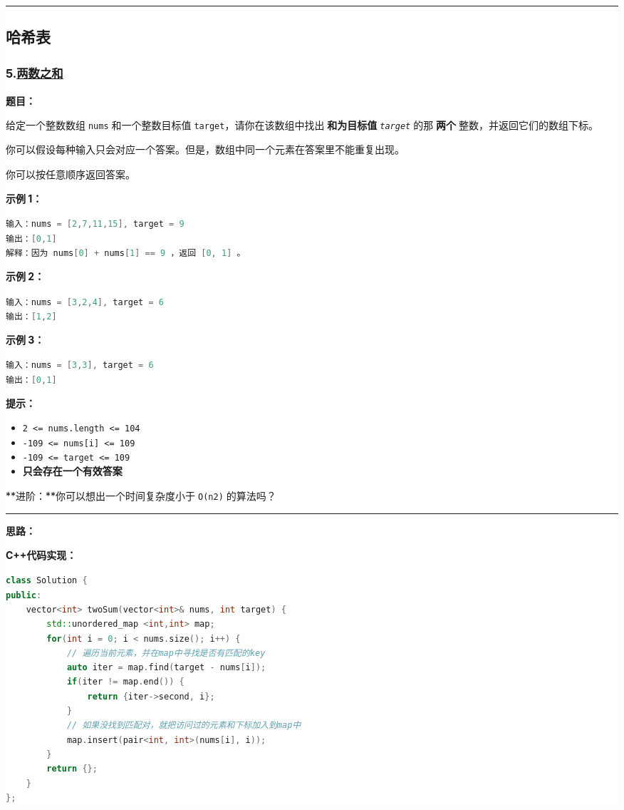 ```C++
```

----

## 哈希表

### 5.[两数之和](https://leetcode.cn/problems/two-sum/description/)

**题目：**

给定一个整数数组 `nums` 和一个整数目标值 `target`，请你在该数组中找出 **和为目标值** *`target`* 的那 **两个** 整数，并返回它们的数组下标。

你可以假设每种输入只会对应一个答案。但是，数组中同一个元素在答案里不能重复出现。

你可以按任意顺序返回答案。

**示例 1：**

```C++
输入：nums = [2,7,11,15], target = 9
输出：[0,1]
解释：因为 nums[0] + nums[1] == 9 ，返回 [0, 1] 。
```

**示例 2：**

```C++
输入：nums = [3,2,4], target = 6
输出：[1,2]
```

**示例 3：**

```C++
输入：nums = [3,3], target = 6
输出：[0,1]
```

**提示：**

- `2 <= nums.length <= 104`
- `-109 <= nums[i] <= 109`
- `-109 <= target <= 109`
- **只会存在一个有效答案**

**进阶：**你可以想出一个时间复杂度小于 `O(n2)` 的算法吗？

----

**思路：**

**C++代码实现：**

```C++
class Solution {
public:
    vector<int> twoSum(vector<int>& nums, int target) {
        std::unordered_map <int,int> map;
        for(int i = 0; i < nums.size(); i++) {
            // 遍历当前元素，并在map中寻找是否有匹配的key
            auto iter = map.find(target - nums[i]); 
            if(iter != map.end()) {
                return {iter->second, i};
            }
            // 如果没找到匹配对，就把访问过的元素和下标加入到map中
            map.insert(pair<int, int>(nums[i], i)); 
        }
        return {};
    }
};
```